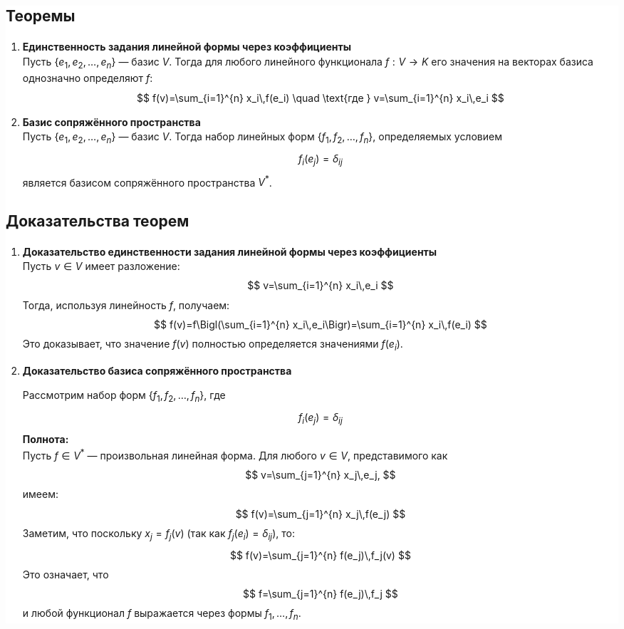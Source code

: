 ## Теоремы

1. **Единственность задания линейной формы через коэффициенты**  
   Пусть $\{e_1, e_2, …, e_n\}$ — базис $V$. Тогда для любого линейного функционала $f: V \to K$ его значения на векторах базиса однозначно определяют $f$:
   $$
   f(v)=\sum_{i=1}^{n} x_i\,f(e_i) \quad \text{где } v=\sum_{i=1}^{n} x_i\,e_i
   $$

2. **Базис сопряжённого пространства**  
   Пусть $\{e_1, e_2, …, e_n\}$ — базис $V$. Тогда набор линейных форм $\{f_1, f_2, …, f_n\}$, определяемых условием
   $$
   f_i(e_j)=δ_{ij}
   $$
   является базисом сопряжённого пространства $V^*$.

## Доказательства теорем

1. **Доказательство единственности задания линейной формы через коэффициенты**  
   Пусть $v\in V$ имеет разложение:
   $$
   v=\sum_{i=1}^{n} x_i\,e_i
   $$
   Тогда, используя линейность $f$, получаем:
   $$
   f(v)=f\Bigl(\sum_{i=1}^{n} x_i\,e_i\Bigr)=\sum_{i=1}^{n} x_i\,f(e_i)
   $$
   Это доказывает, что значение $f(v)$ полностью определяется значениями $f(e_i)$.

2. **Доказательство базиса сопряжённого пространства**  

   Рассмотрим набор форм $\{f_1, f_2, …, f_n\}$, где
   $$
   f_i(e_j)=δ_{ij}
   $$
   **Полнота:**  
   Пусть $f\in V^*$ — произвольная линейная форма. Для любого $v\in V$, представимого как
   $$
   v=\sum_{j=1}^{n} x_j\,e_j,
   $$
   имеем:
   $$
   f(v)=\sum_{j=1}^{n} x_j\,f(e_j)
   $$
   Заметим, что поскольку $x_j=f_j(v)$ (так как $f_j(e_i)=δ_{ij}$), то:
   $$
   f(v)=\sum_{j=1}^{n} f(e_j)\,f_j(v)
   $$
   Это означает, что
   $$
   f=\sum_{j=1}^{n} f(e_j)\,f_j
   $$
   и любой функционал $f$ выражается через формы $f_1, …, f_n$.
